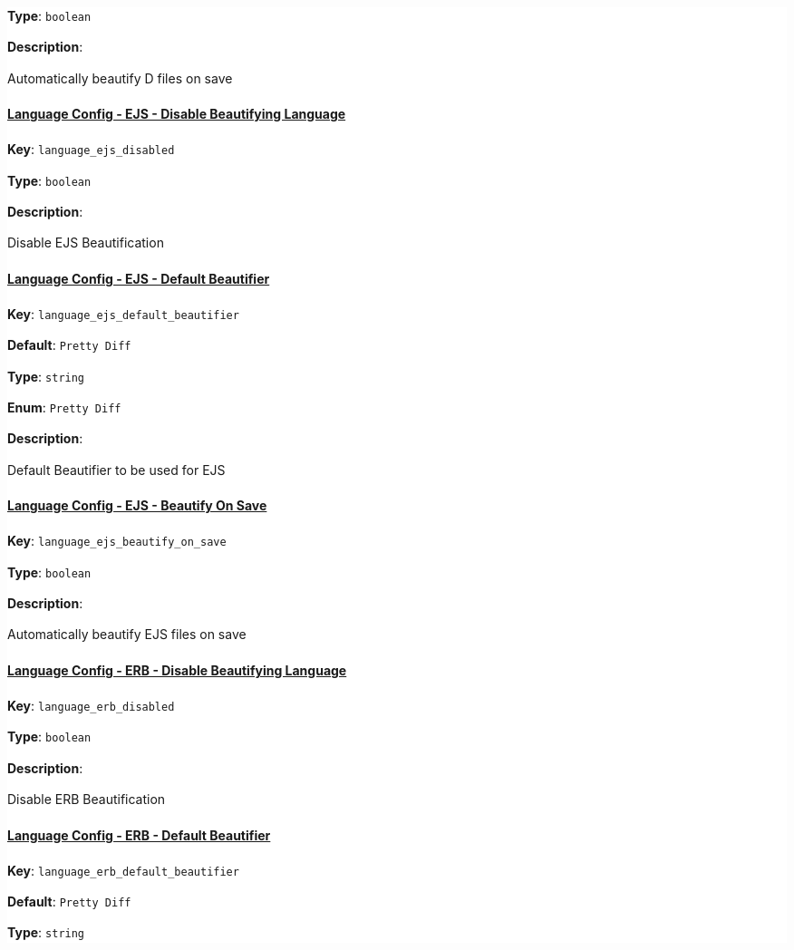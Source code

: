 **Type**: `boolean`

**Description**:

Automatically beautify D files on save

####  [Language Config - EJS - Disable Beautifying Language](#language-config---ejs---disable-beautifying-language) 

**Key**: `language_ejs_disabled`

**Type**: `boolean`

**Description**:

Disable EJS Beautification

####  [Language Config - EJS - Default Beautifier](#language-config---ejs---default-beautifier) 

**Key**: `language_ejs_default_beautifier`

**Default**: `Pretty Diff`

**Type**: `string`

**Enum**:  `Pretty Diff` 

**Description**:

Default Beautifier to be used for EJS

####  [Language Config - EJS - Beautify On Save](#language-config---ejs---beautify-on-save) 

**Key**: `language_ejs_beautify_on_save`

**Type**: `boolean`

**Description**:

Automatically beautify EJS files on save

####  [Language Config - ERB - Disable Beautifying Language](#language-config---erb---disable-beautifying-language) 

**Key**: `language_erb_disabled`

**Type**: `boolean`

**Description**:

Disable ERB Beautification

####  [Language Config - ERB - Default Beautifier](#language-config---erb---default-beautifier) 

**Key**: `language_erb_default_beautifier`

**Default**: `Pretty Diff`

**Type**: `string`
